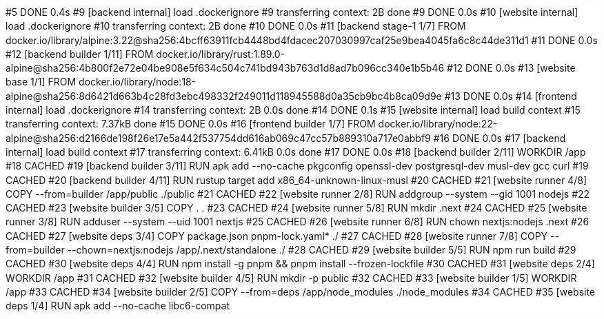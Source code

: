 #5 DONE 0.4s
#9 [backend internal] load .dockerignore
#9 transferring context: 2B done
#9 DONE 0.0s
#10 [website internal] load .dockerignore
#10 transferring context: 2B done
#10 DONE 0.0s
#11 [backend stage-1 1/7] FROM docker.io/library/alpine:3.22@sha256:4bcff63911fcb4448bd4fdacec207030997caf25e9bea4045fa6c8c44de311d1
#11 DONE 0.0s
#12 [backend builder  1/11] FROM docker.io/library/rust:1.89.0-alpine@sha256:4b800f2e72e04be908e5f634c504c741bd943b763d1d8ad7b096cc340e1b5b46
#12 DONE 0.0s
#13 [website base 1/1] FROM docker.io/library/node:18-alpine@sha256:8d6421d663b4c28fd3ebc498332f249011d118945588d0a35cb9bc4b8ca09d9e
#13 DONE 0.0s
#14 [frontend internal] load .dockerignore
#14 transferring context: 2B 0.0s done
#14 DONE 0.1s
#15 [website internal] load build context
#15 transferring context: 7.37kB done
#15 DONE 0.0s
#16 [frontend builder 1/7] FROM docker.io/library/node:22-alpine@sha256:d2166de198f26e17e5a442f537754dd616ab069c47cc57b889310a717e0abbf9
#16 DONE 0.0s
#17 [backend internal] load build context
#17 transferring context: 6.41kB 0.0s done
#17 DONE 0.0s
#18 [backend builder  2/11] WORKDIR /app
#18 CACHED
#19 [backend builder  3/11] RUN apk add --no-cache     pkgconfig     openssl-dev     postgresql-dev     musl-dev     gcc     curl
#19 CACHED
#20 [backend builder  4/11] RUN rustup target add x86_64-unknown-linux-musl
#20 CACHED
#21 [website runner 4/8] COPY --from=builder /app/public ./public
#21 CACHED
#22 [website runner 2/8] RUN addgroup --system --gid 1001 nodejs
#22 CACHED
#23 [website builder 3/5] COPY . .
#23 CACHED
#24 [website runner 5/8] RUN mkdir .next
#24 CACHED
#25 [website runner 3/8] RUN adduser --system --uid 1001 nextjs
#25 CACHED
#26 [website runner 6/8] RUN chown nextjs:nodejs .next
#26 CACHED
#27 [website deps 3/4] COPY package.json pnpm-lock.yaml* ./
#27 CACHED
#28 [website runner 7/8] COPY --from=builder --chown=nextjs:nodejs /app/.next/standalone ./
#28 CACHED
#29 [website builder 5/5] RUN npm run build
#29 CACHED
#30 [website deps 4/4] RUN npm install -g pnpm && pnpm install --frozen-lockfile
#30 CACHED
#31 [website deps 2/4] WORKDIR /app
#31 CACHED
#32 [website builder 4/5] RUN mkdir -p public
#32 CACHED
#33 [website builder 1/5] WORKDIR /app
#33 CACHED
#34 [website builder 2/5] COPY --from=deps /app/node_modules ./node_modules
#34 CACHED
#35 [website deps 1/4] RUN apk add --no-cache libc6-compat